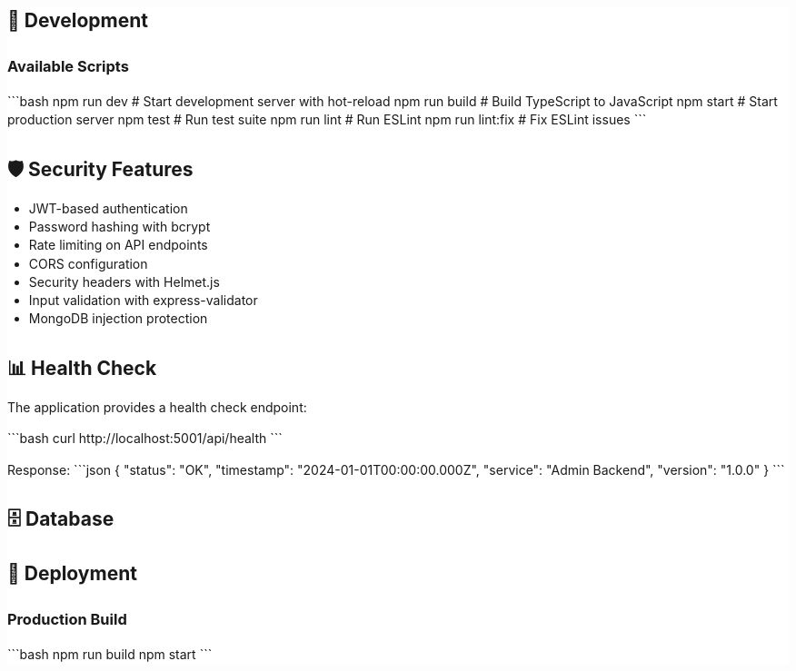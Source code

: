 ## 🔧 Development

### Available Scripts

\`\`\`bash
npm run dev          # Start development server with hot-reload
npm run build        # Build TypeScript to JavaScript
npm start           # Start production server
npm test            # Run test suite
npm run lint        # Run ESLint
npm run lint:fix    # Fix ESLint issues
\`\`\`

## 🛡 Security Features

- JWT-based authentication
- Password hashing with bcrypt
- Rate limiting on API endpoints
- CORS configuration
- Security headers with Helmet.js
- Input validation with express-validator
- MongoDB injection protection

## 📊 Health Check

The application provides a health check endpoint:

\`\`\`bash
curl http://localhost:5001/api/health
\`\`\`

Response:
\`\`\`json
{
  "status": "OK",
  "timestamp": "2024-01-01T00:00:00.000Z",
  "service": "Admin Backend",
  "version": "1.0.0"
}
\`\`\`

## 🗄 Database


## 🚢 Deployment

### Production Build

\`\`\`bash
npm run build
npm start
\`\`\`
